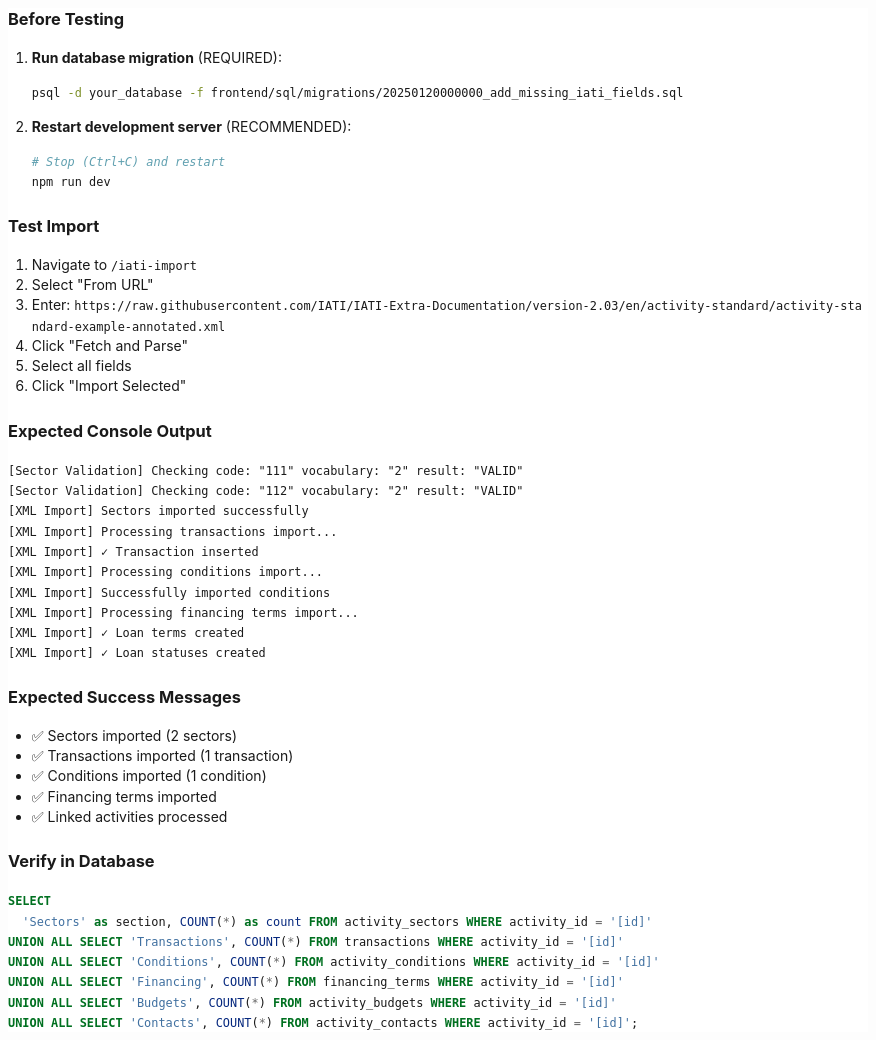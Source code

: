 ### Before Testing
1. **Run database migration** (REQUIRED):
   ```bash
   psql -d your_database -f frontend/sql/migrations/20250120000000_add_missing_iati_fields.sql
   ```

2. **Restart development server** (RECOMMENDED):
   ```bash
   # Stop (Ctrl+C) and restart
   npm run dev
   ```

### Test Import

1. Navigate to `/iati-import`
2. Select "From URL"
3. Enter: `https://raw.githubusercontent.com/IATI/IATI-Extra-Documentation/version-2.03/en/activity-standard/activity-standard-example-annotated.xml`
4. Click "Fetch and Parse"
5. Select all fields
6. Click "Import Selected"

### Expected Console Output

```
[Sector Validation] Checking code: "111" vocabulary: "2" result: "VALID"
[Sector Validation] Checking code: "112" vocabulary: "2" result: "VALID"
[XML Import] Sectors imported successfully
[XML Import] Processing transactions import...
[XML Import] ✓ Transaction inserted
[XML Import] Processing conditions import...
[XML Import] Successfully imported conditions
[XML Import] Processing financing terms import...
[XML Import] ✓ Loan terms created
[XML Import] ✓ Loan statuses created
```

### Expected Success Messages

- ✅ Sectors imported (2 sectors)
- ✅ Transactions imported (1 transaction)
- ✅ Conditions imported (1 condition)
- ✅ Financing terms imported
- ✅ Linked activities processed

### Verify in Database

```sql
SELECT 
  'Sectors' as section, COUNT(*) as count FROM activity_sectors WHERE activity_id = '[id]'
UNION ALL SELECT 'Transactions', COUNT(*) FROM transactions WHERE activity_id = '[id]'
UNION ALL SELECT 'Conditions', COUNT(*) FROM activity_conditions WHERE activity_id = '[id]'
UNION ALL SELECT 'Financing', COUNT(*) FROM financing_terms WHERE activity_id = '[id]'
UNION ALL SELECT 'Budgets', COUNT(*) FROM activity_budgets WHERE activity_id = '[id]'
UNION ALL SELECT 'Contacts', COUNT(*) FROM activity_contacts WHERE activity_id = '[id]';
```
